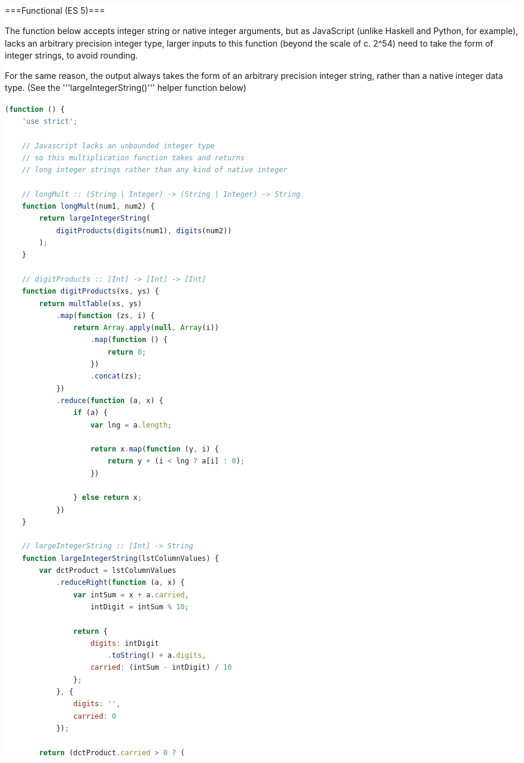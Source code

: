 
===Functional (ES 5)===

The function below accepts integer string or native integer arguments, but as JavaScript (unlike Haskell and Python, for example), lacks an arbitrary precision integer type, larger inputs to this function (beyond  the scale of c. 2^54) need to take the form of integer strings, to avoid rounding.

For the same reason, the output always takes the form of an arbitrary precision integer string, rather than a native integer data type. (See the '''largeIntegerString()''' helper function below)


```JavaScript
(function () {
    'use strict';

    // Javascript lacks an unbounded integer type
    // so this multiplication function takes and returns
    // long integer strings rather than any kind of native integer

    // longMult :: (String | Integer) -> (String | Integer) -> String
    function longMult(num1, num2) {
        return largeIntegerString(
            digitProducts(digits(num1), digits(num2))
        );
    }

    // digitProducts :: [Int] -> [Int] -> [Int]
    function digitProducts(xs, ys) {
        return multTable(xs, ys)
            .map(function (zs, i) {
                return Array.apply(null, Array(i))
                    .map(function () {
                        return 0;
                    })
                    .concat(zs);
            })
            .reduce(function (a, x) {
                if (a) {
                    var lng = a.length;

                    return x.map(function (y, i) {
                        return y + (i < lng ? a[i] : 0);
                    })

                } else return x;
            })
    }

    // largeIntegerString :: [Int] -> String
    function largeIntegerString(lstColumnValues) {
        var dctProduct = lstColumnValues
            .reduceRight(function (a, x) {
                var intSum = x + a.carried,
                    intDigit = intSum % 10;

                return {
                    digits: intDigit
                        .toString() + a.digits,
                    carried: (intSum - intDigit) / 10
                };
            }, {
                digits: '',
                carried: 0
            });

        return (dctProduct.carried > 0 ? (
```